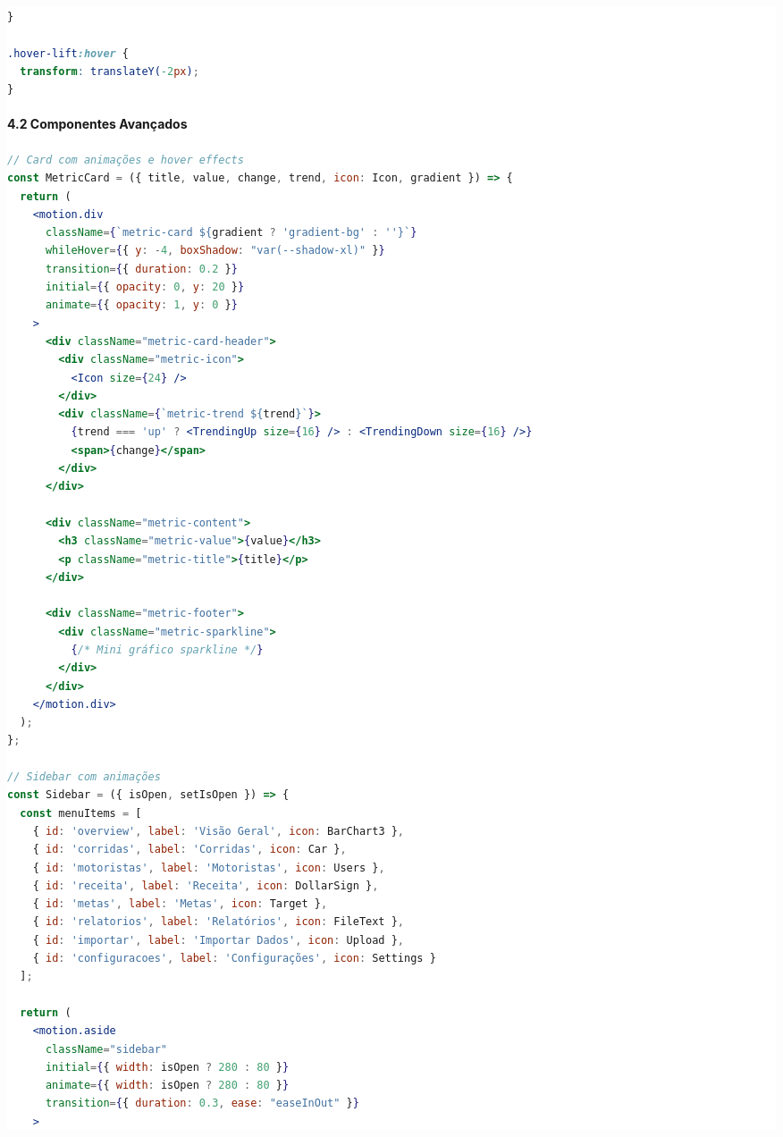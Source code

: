 ```css
}

.hover-lift:hover {
  transform: translateY(-2px);
}
```

#### 4.2 Componentes Avançados
```jsx
// Card com animações e hover effects
const MetricCard = ({ title, value, change, trend, icon: Icon, gradient }) => {
  return (
    <motion.div
      className={`metric-card ${gradient ? 'gradient-bg' : ''}`}
      whileHover={{ y: -4, boxShadow: "var(--shadow-xl)" }}
      transition={{ duration: 0.2 }}
      initial={{ opacity: 0, y: 20 }}
      animate={{ opacity: 1, y: 0 }}
    >
      <div className="metric-card-header">
        <div className="metric-icon">
          <Icon size={24} />
        </div>
        <div className={`metric-trend ${trend}`}>
          {trend === 'up' ? <TrendingUp size={16} /> : <TrendingDown size={16} />}
          <span>{change}</span>
        </div>
      </div>
      
      <div className="metric-content">
        <h3 className="metric-value">{value}</h3>
        <p className="metric-title">{title}</p>
      </div>
      
      <div className="metric-footer">
        <div className="metric-sparkline">
          {/* Mini gráfico sparkline */}
        </div>
      </div>
    </motion.div>
  );
};

// Sidebar com animações
const Sidebar = ({ isOpen, setIsOpen }) => {
  const menuItems = [
    { id: 'overview', label: 'Visão Geral', icon: BarChart3 },
    { id: 'corridas', label: 'Corridas', icon: Car },
    { id: 'motoristas', label: 'Motoristas', icon: Users },
    { id: 'receita', label: 'Receita', icon: DollarSign },
    { id: 'metas', label: 'Metas', icon: Target },
    { id: 'relatorios', label: 'Relatórios', icon: FileText },
    { id: 'importar', label: 'Importar Dados', icon: Upload },
    { id: 'configuracoes', label: 'Configurações', icon: Settings }
  ];

  return (
    <motion.aside
      className="sidebar"
      initial={{ width: isOpen ? 280 : 80 }}
      animate={{ width: isOpen ? 280 : 80 }}
      transition={{ duration: 0.3, ease: "easeInOut" }}
    >
```